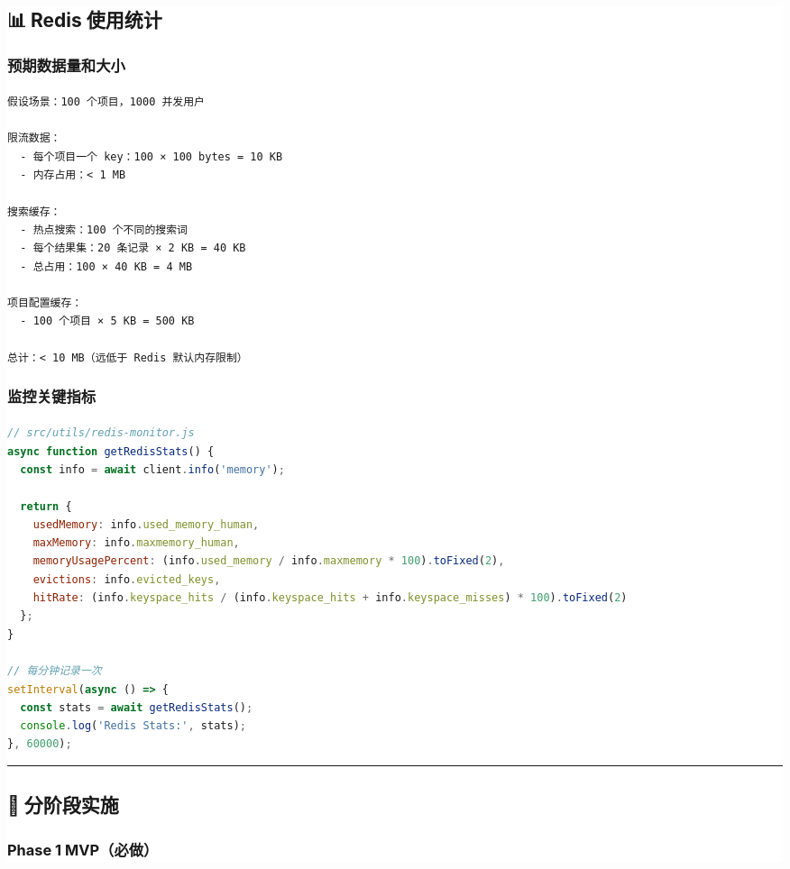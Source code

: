 
## 📊 Redis 使用统计

### 预期数据量和大小

```
假设场景：100 个项目，1000 并发用户

限流数据：
  - 每个项目一个 key：100 × 100 bytes = 10 KB
  - 内存占用：< 1 MB

搜索缓存：
  - 热点搜索：100 个不同的搜索词
  - 每个结果集：20 条记录 × 2 KB = 40 KB
  - 总占用：100 × 40 KB = 4 MB

项目配置缓存：
  - 100 个项目 × 5 KB = 500 KB

总计：< 10 MB（远低于 Redis 默认内存限制）
```

### 监控关键指标

```javascript
// src/utils/redis-monitor.js
async function getRedisStats() {
  const info = await client.info('memory');

  return {
    usedMemory: info.used_memory_human,
    maxMemory: info.maxmemory_human,
    memoryUsagePercent: (info.used_memory / info.maxmemory * 100).toFixed(2),
    evictions: info.evicted_keys,
    hitRate: (info.keyspace_hits / (info.keyspace_hits + info.keyspace_misses) * 100).toFixed(2)
  };
}

// 每分钟记录一次
setInterval(async () => {
  const stats = await getRedisStats();
  console.log('Redis Stats:', stats);
}, 60000);
```

---

## 🚀 分阶段实施

### Phase 1 MVP（必做）
